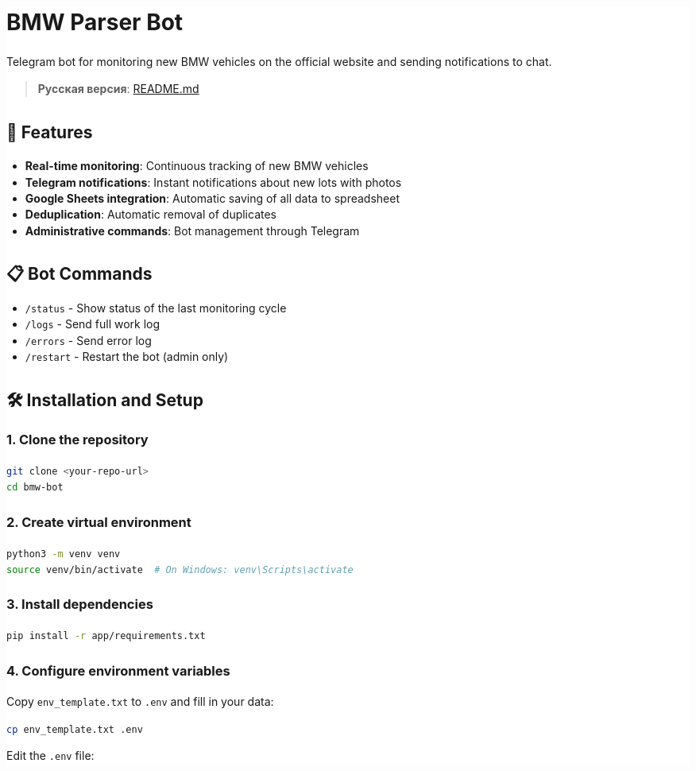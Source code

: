 # BMW Parser Bot

Telegram bot for monitoring new BMW vehicles on the official website and sending notifications to chat.

> **Русская версия**: [README.md](README.md)

## 🚀 Features

- **Real-time monitoring**: Continuous tracking of new BMW vehicles
- **Telegram notifications**: Instant notifications about new lots with photos
- **Google Sheets integration**: Automatic saving of all data to spreadsheet
- **Deduplication**: Automatic removal of duplicates
- **Administrative commands**: Bot management through Telegram

## 📋 Bot Commands

- `/status` - Show status of the last monitoring cycle
- `/logs` - Send full work log
- `/errors` - Send error log
- `/restart` - Restart the bot (admin only)

## 🛠️ Installation and Setup

### 1. Clone the repository

```bash
git clone <your-repo-url>
cd bmw-bot
```

### 2. Create virtual environment

```bash
python3 -m venv venv
source venv/bin/activate  # On Windows: venv\Scripts\activate
```

### 3. Install dependencies

```bash
pip install -r app/requirements.txt
```

### 4. Configure environment variables

Copy `env_template.txt` to `.env` and fill in your data:

```bash
cp env_template.txt .env
```

Edit the `.env` file:
